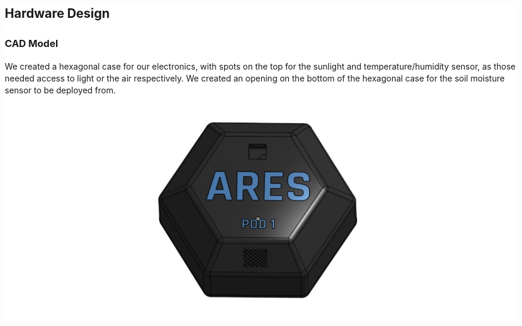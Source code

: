 ## Hardware Design

### CAD Model

We created a hexagonal case for our electronics, with spots on the top for the sunlight and temperature/humidity sensor, as those needed access to light or the air respectively. We created an opening on the bottom of the hexagonal case for the soil moisture sensor to be deployed from.

<p align="center">
  <img src="smathhacks/pics/aresTopView.jpg" alt="ARES Top View" width="400"/>
